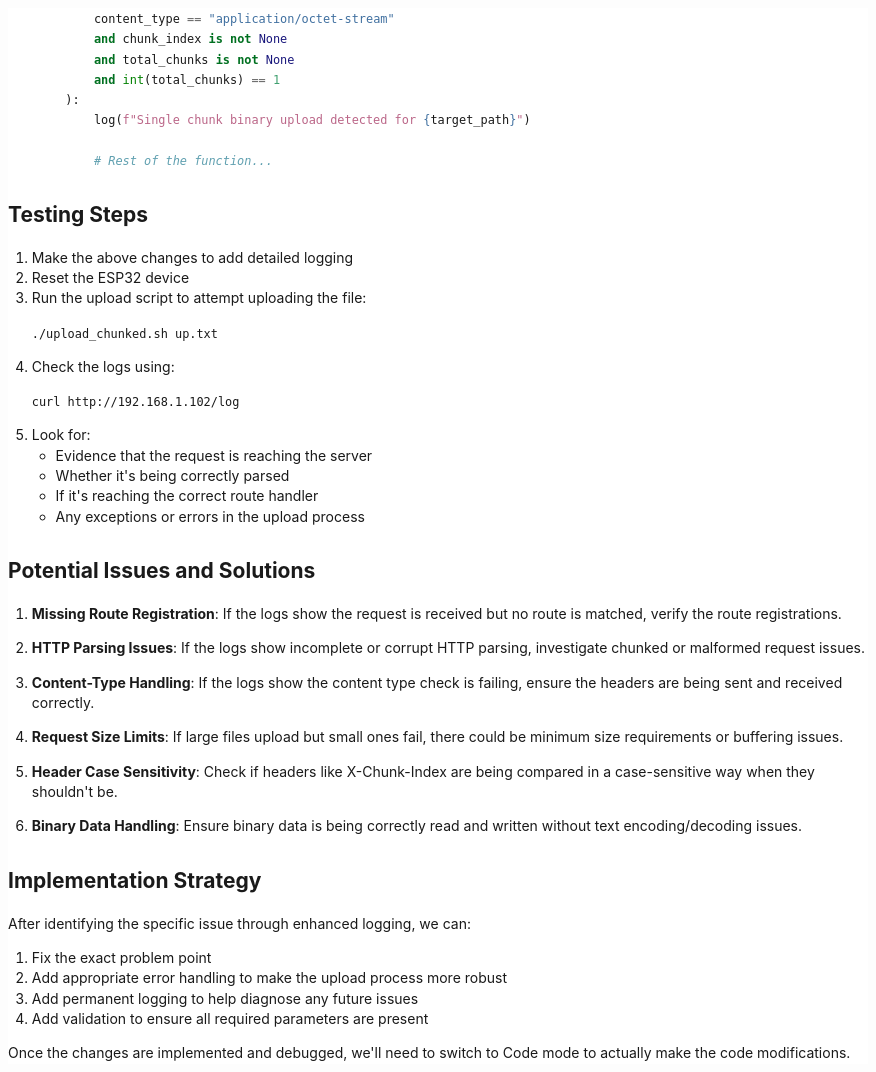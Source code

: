 ```python
            content_type == "application/octet-stream"
            and chunk_index is not None
            and total_chunks is not None
            and int(total_chunks) == 1
        ):
            log(f"Single chunk binary upload detected for {target_path}")

            # Rest of the function...
```

## Testing Steps

1. Make the above changes to add detailed logging
2. Reset the ESP32 device
3. Run the upload script to attempt uploading the file:
   ```
   ./upload_chunked.sh up.txt
   ```
4. Check the logs using:
   ```
   curl http://192.168.1.102/log
   ```
5. Look for:
   - Evidence that the request is reaching the server
   - Whether it's being correctly parsed
   - If it's reaching the correct route handler
   - Any exceptions or errors in the upload process

## Potential Issues and Solutions

1. **Missing Route Registration**: If the logs show the request is received but no route is matched, verify the route registrations.

2. **HTTP Parsing Issues**: If the logs show incomplete or corrupt HTTP parsing, investigate chunked or malformed request issues.

3. **Content-Type Handling**: If the logs show the content type check is failing, ensure the headers are being sent and received correctly.

4. **Request Size Limits**: If large files upload but small ones fail, there could be minimum size requirements or buffering issues.

5. **Header Case Sensitivity**: Check if headers like X-Chunk-Index are being compared in a case-sensitive way when they shouldn't be.

6. **Binary Data Handling**: Ensure binary data is being correctly read and written without text encoding/decoding issues.

## Implementation Strategy

After identifying the specific issue through enhanced logging, we can:

1. Fix the exact problem point
2. Add appropriate error handling to make the upload process more robust
3. Add permanent logging to help diagnose any future issues
4. Add validation to ensure all required parameters are present

Once the changes are implemented and debugged, we'll need to switch to Code mode to actually make the code modifications.
